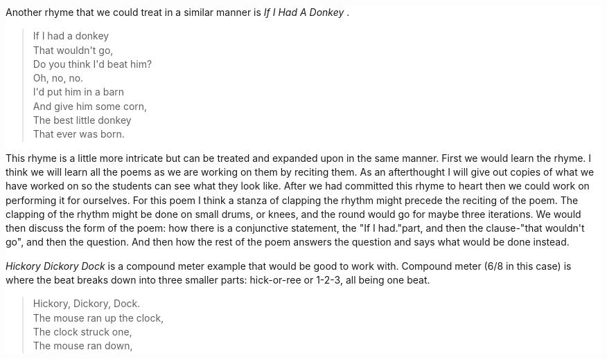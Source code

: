 <p>
  Another rhyme that we could treat in a similar manner is
  <i>
   If I Had A Donkey
  </i>
  .
 </p>
<blockquote>
  <dl>
   <dt>
    If I had a donkey
    <dt>
     That wouldn't go,
     <dt>
      Do you think I'd beat him?
      <dt>
       Oh, no, no.
       <dt>
        I'd put him in a barn
        <dt>
         And give him some corn,
         <dt>
          The best little donkey
          <dt>
           That ever was born.
          </dt>
         </dt>
        </dt>
       </dt>
      </dt>
     </dt>
    </dt>
   </dt>
  </dl>
 </blockquote>
 <p>
  This rhyme is a little more intricate but can be treated and expanded upon in the same manner. First we would learn the rhyme. I think we will learn all the poems as we are working on them by reciting them. As an afterthought I will give out copies of what we have worked on so the students can see what they look like.  After we had committed this rhyme to heart then we could work on performing it for ourselves. For this poem I think a stanza of clapping the rhythm might precede the reciting of the poem. The clapping of the rhythm might be done on small drums, or knees, and the round would go for maybe three iterations. We would then discuss the form of the poem: how there is a conjunctive statement, the "If I had."part, and then the clause-"that wouldn't go", and then the question. And then how the rest of the poem answers the question and says what would be done instead.
 </p>
<p>
  <i>
   Hickory Dickory Dock
  </i>
  is a compound meter example that would be good to work with. Compound meter (6/8 in this case) is where the beat breaks down into three smaller parts: hick-or-ree or 1-2-3, all being one beat.
 </p>
<blockquote>
  <dl>
   <dt>
    Hickory, Dickory, Dock.
    <dt>
     The mouse ran up the clock,
     <dt>
      The clock struck one,
      <dt>
       The mouse ran down,
       <dt>